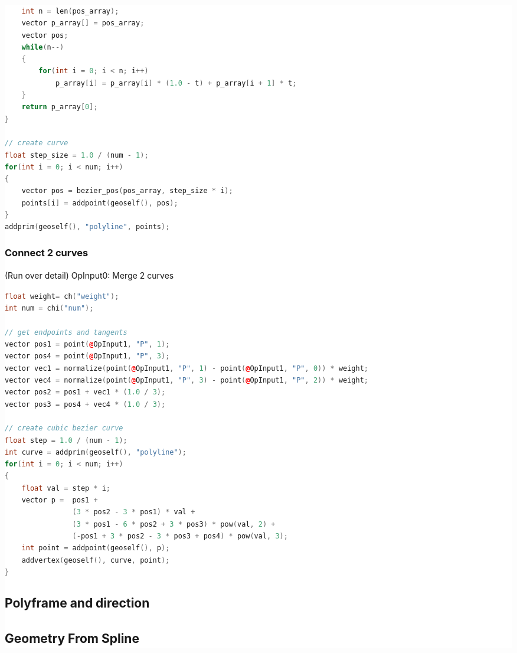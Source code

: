 ```cpp
    int n = len(pos_array);
    vector p_array[] = pos_array;
    vector pos;
    while(n--)
    {
        for(int i = 0; i < n; i++)
            p_array[i] = p_array[i] * (1.0 - t) + p_array[i + 1] * t;
    }
    return p_array[0];
}

// create curve
float step_size = 1.0 / (num - 1);
for(int i = 0; i < num; i++)
{
    vector pos = bezier_pos(pos_array, step_size * i);
    points[i] = addpoint(geoself(), pos);     
}
addprim(geoself(), "polyline", points);
```



### Connect 2 curves
(Run over detail)
OpInput0: Merge 2 curves   
```cpp
float weight= ch("weight");
int num = chi("num");

// get endpoints and tangents
vector pos1 = point(@OpInput1, "P", 1);
vector pos4 = point(@OpInput1, "P", 3);
vector vec1 = normalize(point(@OpInput1, "P", 1) - point(@OpInput1, "P", 0)) * weight;
vector vec4 = normalize(point(@OpInput1, "P", 3) - point(@OpInput1, "P", 2)) * weight;
vector pos2 = pos1 + vec1 * (1.0 / 3);
vector pos3 = pos4 + vec4 * (1.0 / 3);

// create cubic bezier curve
float step = 1.0 / (num - 1);
int curve = addprim(geoself(), "polyline");
for(int i = 0; i < num; i++)
{
    float val = step * i;
    vector p =  pos1 +
                (3 * pos2 - 3 * pos1) * val +
                (3 * pos1 - 6 * pos2 + 3 * pos3) * pow(val, 2) +
                (-pos1 + 3 * pos2 - 3 * pos3 + pos4) * pow(val, 3);
    int point = addpoint(geoself(), p);
    addvertex(geoself(), curve, point);
}
```
## Polyframe and direction  
## Geometry From Spline
